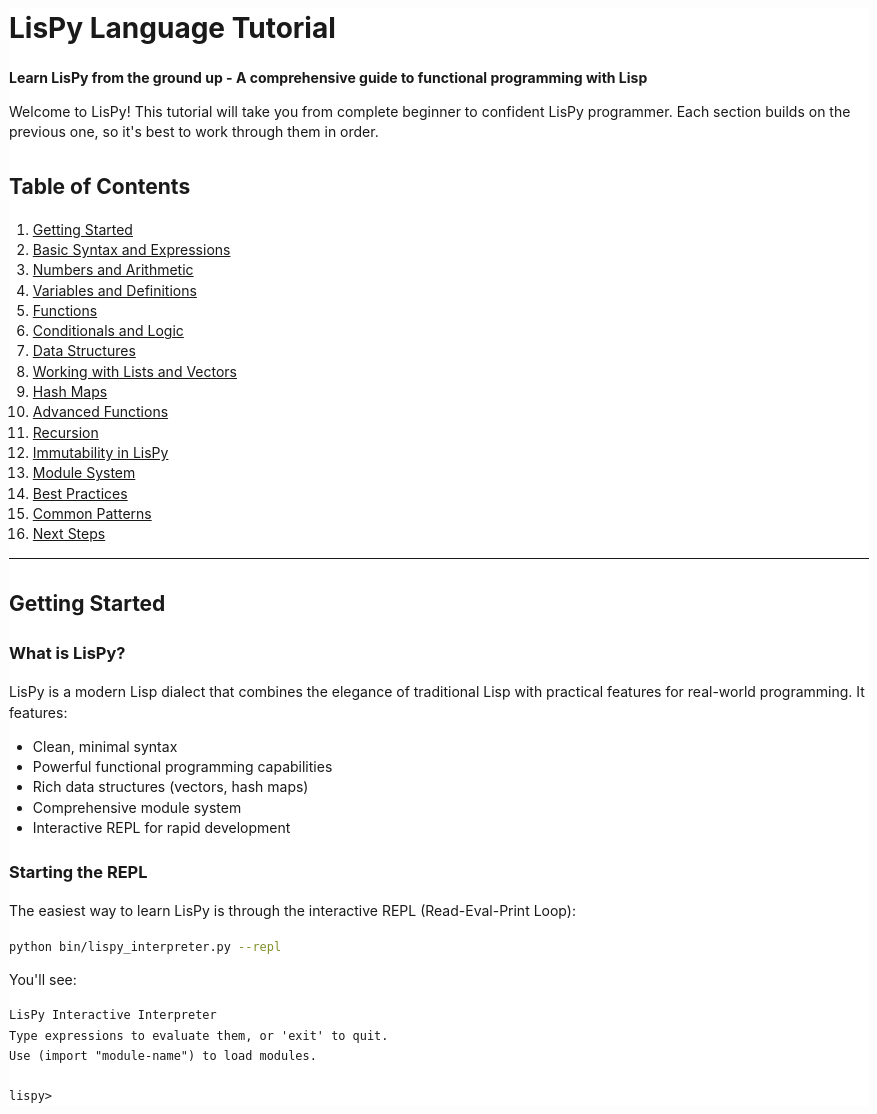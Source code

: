# LisPy Language Tutorial

**Learn LisPy from the ground up - A comprehensive guide to functional programming with Lisp**

Welcome to LisPy! This tutorial will take you from complete beginner to confident LisPy programmer. Each section builds on the previous one, so it's best to work through them in order.

## Table of Contents

1. [Getting Started](#getting-started)
2. [Basic Syntax and Expressions](#basic-syntax-and-expressions)
3. [Numbers and Arithmetic](#numbers-and-arithmetic)
4. [Variables and Definitions](#variables-and-definitions)
5. [Functions](#functions)
6. [Conditionals and Logic](#conditionals-and-logic)
7. [Data Structures](#data-structures)
8. [Working with Lists and Vectors](#working-with-lists-and-vectors)
9. [Hash Maps](#hash-maps)
10. [Advanced Functions](#advanced-functions)
11. [Recursion](#recursion)
12. [Immutability in LisPy](#immutability-in-lispy)
13. [Module System](#module-system)
14. [Best Practices](#best-practices)
15. [Common Patterns](#common-patterns)
16. [Next Steps](#next-steps)

---

## Getting Started

### What is LisPy?

LisPy is a modern Lisp dialect that combines the elegance of traditional Lisp with practical features for real-world programming. It features:

- Clean, minimal syntax
- Powerful functional programming capabilities
- Rich data structures (vectors, hash maps)
- Comprehensive module system
- Interactive REPL for rapid development

### Starting the REPL

The easiest way to learn LisPy is through the interactive REPL (Read-Eval-Print Loop):

```bash
python bin/lispy_interpreter.py --repl
```

You'll see:
```
LisPy Interactive Interpreter
Type expressions to evaluate them, or 'exit' to quit.
Use (import "module-name") to load modules.

lispy> 
```
